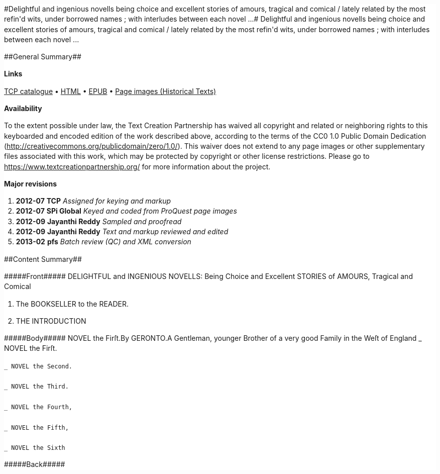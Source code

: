 #Delightful and ingenious novells being choice and excellent stories of amours, tragical and comical / lately related by the most refin'd wits, under borrowed names ; with interludes between each novel ...#
Delightful and ingenious novells being choice and excellent stories of amours, tragical and comical / lately related by the most refin'd wits, under borrowed names ; with interludes between each novel ...

##General Summary##

**Links**

[TCP catalogue](http://www.ota.ox.ac.uk/tcp/)  • 
[HTML](http://tei.it.ox.ac.uk/tcp/Texts-HTML/free/A37/A37487.html)  • 
[EPUB](http://tei.it.ox.ac.uk/tcp/Texts-EPUB/free/A37/A37487.epub) • 
[Page images (Historical Texts)](https://historicaltexts.jisc.ac.uk/eebo-11987816e)

**Availability**

To the extent possible under law, the Text Creation Partnership has waived all copyright and related or neighboring rights to this keyboarded and encoded edition of the work described above, according to the terms of the CC0 1.0 Public Domain Dedication (http://creativecommons.org/publicdomain/zero/1.0/). This waiver does not extend to any page images or other supplementary files associated with this work, which may be protected by copyright or other license restrictions. Please go to https://www.textcreationpartnership.org/ for more information about the project.

**Major revisions**

1. __2012-07__ __TCP__ *Assigned for keying and markup*
1. __2012-07__ __SPi Global__ *Keyed and coded from ProQuest page images*
1. __2012-09__ __Jayanthi Reddy__ *Sampled and proofread*
1. __2012-09__ __Jayanthi Reddy__ *Text and markup reviewed and edited*
1. __2013-02__ __pfs__ *Batch review (QC) and XML conversion*

##Content Summary##

#####Front#####
DELIGHTFUL and INGENIOUS NOVELLS: Being Choice and Excellent STORIES of AMOURS, Tragical and Comical
1. The BOOKSELLER to the READER.

1. THE INTRODUCTION

#####Body#####
NOVEL the Firſt.By GERONTO.A Gentleman, younger Brother of a very good Family in the Weſt of England
    _ NOVEL the Firſt.

    _ NOVEL the Second.

    _ NOVEL the Third.

    _ NOVEL the Fourth,

    _ NOVEL the Fifth,

    _ NOVEL the Sixth

#####Back#####
